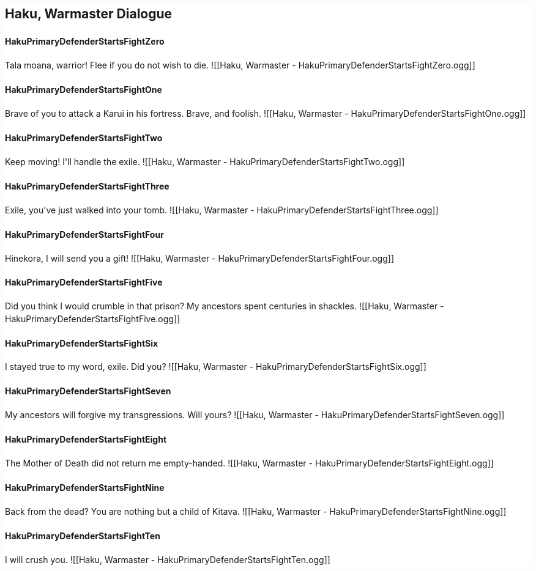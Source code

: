 ## Haku, Warmaster Dialogue
#### HakuPrimaryDefenderStartsFightZero
Tala moana, warrior! Flee if you do not wish to die.
![[Haku, Warmaster - HakuPrimaryDefenderStartsFightZero.ogg]]

#### HakuPrimaryDefenderStartsFightOne
Brave of you to attack a Karui in his fortress. Brave, and foolish.
![[Haku, Warmaster - HakuPrimaryDefenderStartsFightOne.ogg]]

#### HakuPrimaryDefenderStartsFightTwo
Keep moving! I'll handle the exile.
![[Haku, Warmaster - HakuPrimaryDefenderStartsFightTwo.ogg]]

#### HakuPrimaryDefenderStartsFightThree
Exile, you've just walked into your tomb.
![[Haku, Warmaster - HakuPrimaryDefenderStartsFightThree.ogg]]

#### HakuPrimaryDefenderStartsFightFour
Hinekora, I will send you a gift!
![[Haku, Warmaster - HakuPrimaryDefenderStartsFightFour.ogg]]

#### HakuPrimaryDefenderStartsFightFive
Did you think I would crumble in that prison? My ancestors spent centuries in shackles.
![[Haku, Warmaster - HakuPrimaryDefenderStartsFightFive.ogg]]

#### HakuPrimaryDefenderStartsFightSix
I stayed true to my word, exile. Did you?
![[Haku, Warmaster - HakuPrimaryDefenderStartsFightSix.ogg]]

#### HakuPrimaryDefenderStartsFightSeven
My ancestors will forgive my transgressions. Will yours?
![[Haku, Warmaster - HakuPrimaryDefenderStartsFightSeven.ogg]]

#### HakuPrimaryDefenderStartsFightEight
The Mother of Death did not return me empty-handed.
![[Haku, Warmaster - HakuPrimaryDefenderStartsFightEight.ogg]]

#### HakuPrimaryDefenderStartsFightNine
Back from the dead? You are nothing but a child of Kitava.
![[Haku, Warmaster - HakuPrimaryDefenderStartsFightNine.ogg]]

#### HakuPrimaryDefenderStartsFightTen
I will crush you.
![[Haku, Warmaster - HakuPrimaryDefenderStartsFightTen.ogg]]
